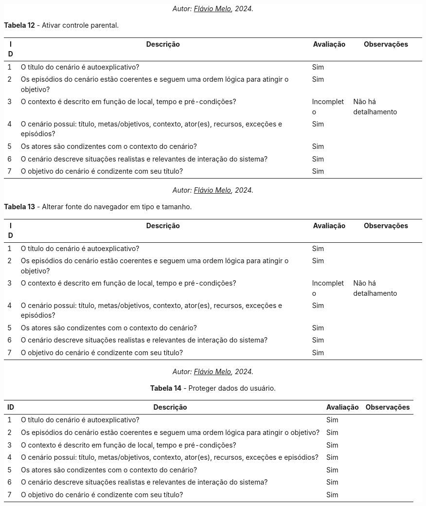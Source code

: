 <center>

_Autor: [Flávio Melo](https://github.com/flavioovatsug), 2024._

</center>

**Tabela 12** - Ativar controle parental.

| ID  | Descrição                                                                                         | Avaliação | Observações |
| --- | ------------------------------------------------------------------------------------------------- | --------- | ----------- |
| 1  | O título do cenário é autoexplicativo?                                                            |   Sim        |             |
| 2  | Os episódios do cenário estão coerentes e seguem uma ordem lógica para atingir o objetivo?        |  Sim         |             |
| 3  | O contexto é descrito em função de local, tempo e pré-condições?                                  |Incompleto|    Não há detalhamento        |
| 4  | O cenário possui: título, metas/objetivos, contexto, ator(es), recursos, exceções e episódios?    |    Sim       |             |
| 5  | Os atores são condizentes com o contexto do cenário?                                              |    Sim       |             |
| 6  | O cenário descreve situações realistas e relevantes de interação do sistema?                      |     Sim      |             |
| 7  | O objetivo do cenário é condizente com seu título?                                                |      Sim        |          |

<center>

_Autor: [Flávio Melo](https://github.com/flavioovatsug), 2024._

</center>

**Tabela 13** - Alterar fonte do navegador em tipo e tamanho.

| ID  | Descrição                                                                                         | Avaliação | Observações |
| --- | ------------------------------------------------------------------------------------------------- | --------- | ----------- |
| 1  | O título do cenário é autoexplicativo?                                                            |   Sim        |             |
| 2  | Os episódios do cenário estão coerentes e seguem uma ordem lógica para atingir o objetivo?        |  Sim         |             |
| 3  | O contexto é descrito em função de local, tempo e pré-condições?                                  |Incompleto|  Não há detalhamento         |
| 4  | O cenário possui: título, metas/objetivos, contexto, ator(es), recursos, exceções e episódios?    |    Sim       |             |
| 5  | Os atores são condizentes com o contexto do cenário?                                              |    Sim       |             |
| 6  | O cenário descreve situações realistas e relevantes de interação do sistema?                      |     Sim      |             |
| 7  | O objetivo do cenário é condizente com seu título?                                                |      Sim        |          |

<center>


_Autor: [Flávio Melo](https://github.com/flavioovatsug), 2024._

**Tabela 14** - Proteger dados do usuário.

| ID  | Descrição                                                                                         | Avaliação | Observações |
| --- | ------------------------------------------------------------------------------------------------- | --------- | ----------- |
| 1  | O título do cenário é autoexplicativo?                                                            |   Sim        |             |
| 2  | Os episódios do cenário estão coerentes e seguem uma ordem lógica para atingir o objetivo?        |  Sim         |             |
| 3  | O contexto é descrito em função de local, tempo e pré-condições?                                  |Sim           |             |
| 4  | O cenário possui: título, metas/objetivos, contexto, ator(es), recursos, exceções e episódios?    |    Sim       |             |
| 5  | Os atores são condizentes com o contexto do cenário?                                              |    Sim       |             |
| 6  | O cenário descreve situações realistas e relevantes de interação do sistema?                      |     Sim      |             |
| 7  | O objetivo do cenário é condizente com seu título?                                                |      Sim     |             |
